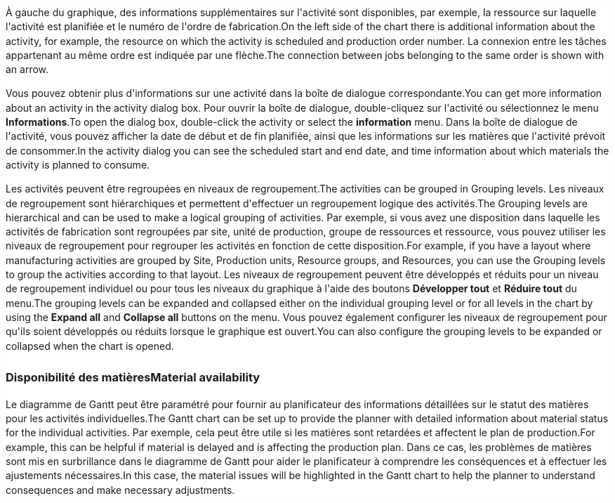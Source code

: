 <span data-ttu-id="42d9a-137">À gauche du graphique, des informations supplémentaires sur l'activité sont disponibles, par exemple, la ressource sur laquelle l'activité est planifiée et le numéro de l'ordre de fabrication.</span><span class="sxs-lookup"><span data-stu-id="42d9a-137">On the left side of the chart there is additional information about the activity, for example, the resource on which the activity is scheduled and production order number.</span></span> <span data-ttu-id="42d9a-138">La connexion entre les tâches appartenant au même ordre est indiquée par une flèche.</span><span class="sxs-lookup"><span data-stu-id="42d9a-138">The connection between jobs belonging to the same order is shown with an arrow.</span></span> 

<span data-ttu-id="42d9a-139">Vous pouvez obtenir plus d'informations sur une activité dans la boîte de dialogue correspondante.</span><span class="sxs-lookup"><span data-stu-id="42d9a-139">You can get more information about an activity in the activity dialog box.</span></span> <span data-ttu-id="42d9a-140">Pour ouvrir la boîte de dialogue, double-cliquez sur l'activité ou sélectionnez le menu **Informations**.</span><span class="sxs-lookup"><span data-stu-id="42d9a-140">To open the dialog box, double-click the activity or select the **information** menu.</span></span> <span data-ttu-id="42d9a-141">Dans la boîte de dialogue de l'activité, vous pouvez afficher la date de début et de fin planifiée, ainsi que les informations sur les matières que l'activité prévoit de consommer.</span><span class="sxs-lookup"><span data-stu-id="42d9a-141">In the activity dialog you can see the scheduled start and end date, and time information about which materials the activity is planned to consume.</span></span> 

<span data-ttu-id="42d9a-142">Les activités peuvent être regroupées en niveaux de regroupement.</span><span class="sxs-lookup"><span data-stu-id="42d9a-142">The activities can be grouped in Grouping levels.</span></span> <span data-ttu-id="42d9a-143">Les niveaux de regroupement sont hiérarchiques et permettent d'effectuer un regroupement logique des activités.</span><span class="sxs-lookup"><span data-stu-id="42d9a-143">The Grouping levels are hierarchical and can be used to make a logical grouping of activities.</span></span> <span data-ttu-id="42d9a-144">Par exemple, si vous avez une disposition dans laquelle les activités de fabrication sont regroupées par site, unité de production, groupe de ressources et ressource, vous pouvez utiliser les niveaux de regroupement pour regrouper les activités en fonction de cette disposition.</span><span class="sxs-lookup"><span data-stu-id="42d9a-144">For example, if you have a layout where manufacturing activities are grouped by Site, Production units, Resource groups, and Resources, you can use the Grouping levels to group the activities according to that layout.</span></span> <span data-ttu-id="42d9a-145">Les niveaux de regroupement peuvent être développés et réduits pour un niveau de regroupement individuel ou pour tous les niveaux du graphique à l'aide des boutons **Développer tout** et **Réduire tout** du menu.</span><span class="sxs-lookup"><span data-stu-id="42d9a-145">The grouping levels can be expanded and collapsed either on the individual grouping level or for all levels in the chart by using the **Expand all** and **Collapse all** buttons on the menu.</span></span> <span data-ttu-id="42d9a-146">Vous pouvez également configurer les niveaux de regroupement pour qu'ils soient développés ou réduits lorsque le graphique est ouvert.</span><span class="sxs-lookup"><span data-stu-id="42d9a-146">You can also configure the grouping levels to be expanded or collapsed when the chart is opened.</span></span>

### <a name="material-availability"></a><span data-ttu-id="42d9a-147">Disponibilité des matières</span><span class="sxs-lookup"><span data-stu-id="42d9a-147">Material availability</span></span>

<span data-ttu-id="42d9a-148">Le diagramme de Gantt peut être paramétré pour fournir au planificateur des informations détaillées sur le statut des matières pour les activités individuelles.</span><span class="sxs-lookup"><span data-stu-id="42d9a-148">The Gantt chart can be set up to provide the planner with detailed information about material status for the individual activities.</span></span> <span data-ttu-id="42d9a-149">Par exemple, cela peut être utile si les matières sont retardées et affectent le plan de production.</span><span class="sxs-lookup"><span data-stu-id="42d9a-149">For example, this can be helpful if material is delayed and is affecting the production plan.</span></span> <span data-ttu-id="42d9a-150">Dans ce cas, les problèmes de matières sont mis en surbrillance dans le diagramme de Gantt pour aider le planificateur à comprendre les conséquences et à effectuer les ajustements nécessaires.</span><span class="sxs-lookup"><span data-stu-id="42d9a-150">In this case, the material issues will be highlighted in the Gantt chart to help the planner to understand consequences and make necessary adjustments.</span></span> 
